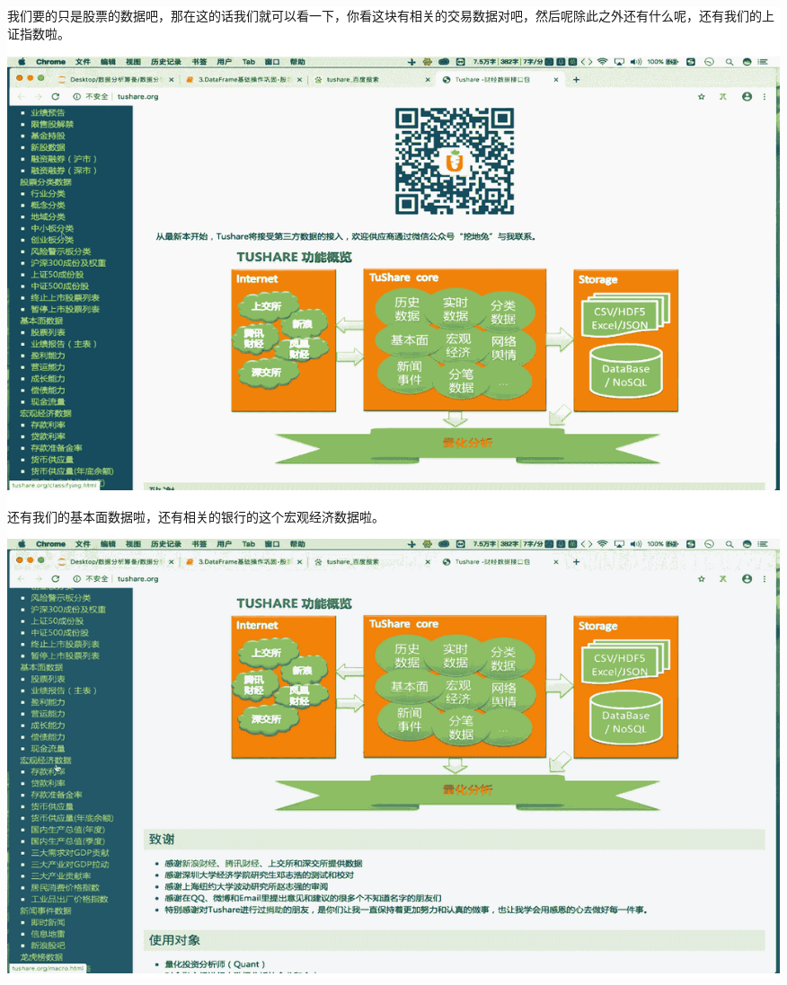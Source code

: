 我们要的只是股票的数据吧，那在这的话我们就可以看一下，你看这块有相关的交易数据对吧，然后呢除此之外还有什么呢，还有我们的上证指数啦。



![](img/4c0c8e862d585423d676eda07c0845d4_3.png)

还有我们的基本面数据啦，还有相关的银行的这个宏观经济数据啦。

![](img/4c0c8e862d585423d676eda07c0845d4_5.png)
